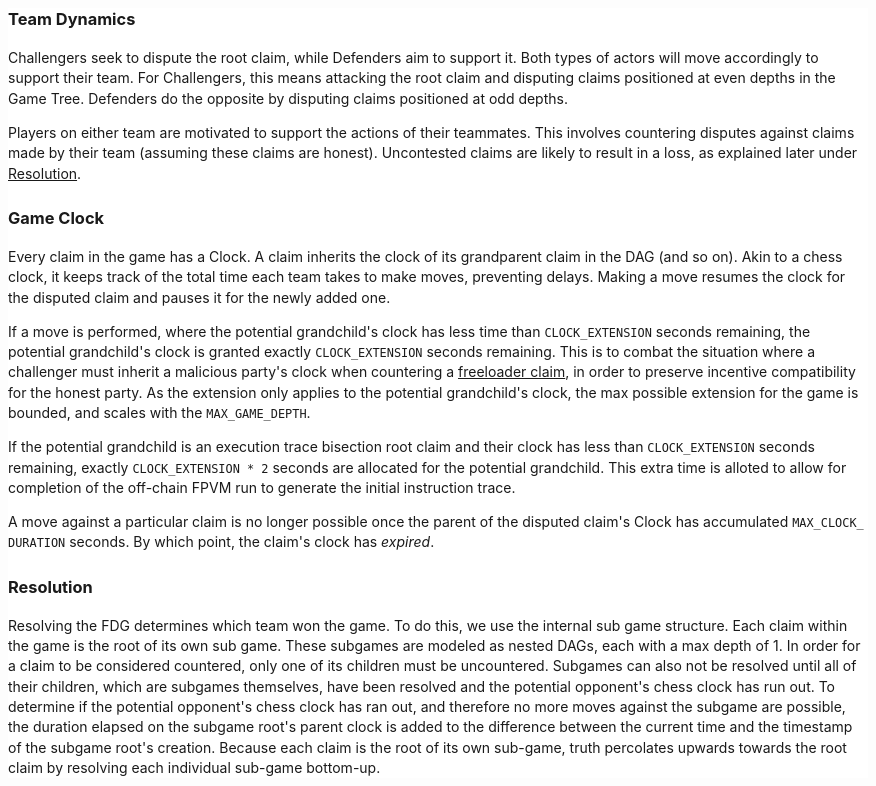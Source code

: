### Team Dynamics

Challengers seek to dispute the root claim, while Defenders aim to support it.
Both types of actors will move accordingly to support their team. For Challengers, this means
attacking the root claim and disputing claims positioned at even depths in the Game Tree.
Defenders do the opposite by disputing claims positioned at odd depths.

Players on either team are motivated to support the actions of their teammates.
This involves countering disputes against claims made by their team (assuming these claims are honest).
Uncontested claims are likely to result in a loss, as explained later under [Resolution](#resolution).

### Game Clock

Every claim in the game has a Clock. A claim inherits the clock of its grandparent claim in the
DAG (and so on). Akin to a chess clock, it keeps track of the total time each team takes to make
moves, preventing delays. Making a move resumes the clock for the disputed claim and pauses it for the newly added one.

If a move is performed, where the potential grandchild's clock has less time than `CLOCK_EXTENSION` seconds remaining,
the potential grandchild's clock is granted exactly `CLOCK_EXTENSION` seconds remaining. This is to combat the situation
where a challenger must inherit a malicious party's clock when countering a [freeloader claim](#freeloader-claims), in
order to preserve incentive compatibility for the honest party. As the extension only applies to the potential
grandchild's clock, the max possible extension for the game is bounded, and scales with the `MAX_GAME_DEPTH`.

If the potential grandchild is an execution trace bisection root claim and their clock has less than `CLOCK_EXTENSION`
seconds remaining, exactly `CLOCK_EXTENSION * 2` seconds are allocated for the potential grandchild. This extra time
is alloted to allow for completion of the off-chain FPVM run to generate the initial instruction trace.

A move against a particular claim is no longer possible once the parent of the disputed claim's Clock
has accumulated `MAX_CLOCK_DURATION` seconds. By which point, the claim's clock has _expired_.

### Resolution

Resolving the FDG determines which team won the game. To do this, we use the internal sub game structure.
Each claim within the game is the root of its own sub game. These subgames are modeled as nested DAGs, each with a max
depth of 1. In order for a claim to be considered countered, only one of its children must be uncountered. Subgames
can also not be resolved until all of their children, which are subgames themselves, have been resolved and
the potential opponent's chess clock has run out. To determine if the potential opponent's chess clock has ran out, and
therefore no more moves against the subgame are possible, the duration elapsed on the subgame root's parent clock is
added to the difference between the current time and the timestamp of the subgame root's creation. Because each claim
is the root of its own sub-game, truth percolates upwards towards the root claim by resolving each individual sub-game
bottom-up.
